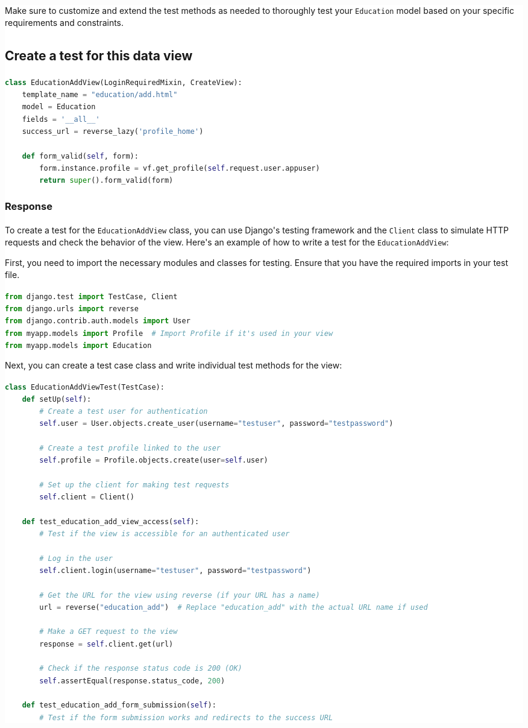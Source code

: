 Make sure to customize and extend the test methods as needed to thoroughly test your `Education` model based on your specific requirements and constraints.

## Create a test for this data view

```python
class EducationAddView(LoginRequiredMixin, CreateView):
    template_name = "education/add.html"
    model = Education
    fields = '__all__'
    success_url = reverse_lazy('profile_home')

    def form_valid(self, form):
        form.instance.profile = vf.get_profile(self.request.user.appuser)
        return super().form_valid(form)
```

### Response

To create a test for the `EducationAddView` class, you can use Django's testing framework and the `Client` class to simulate HTTP requests and check the behavior of the view. Here's an example of how to write a test for the `EducationAddView`:

First, you need to import the necessary modules and classes for testing. Ensure that you have the required imports in your test file.

```python
from django.test import TestCase, Client
from django.urls import reverse
from django.contrib.auth.models import User
from myapp.models import Profile  # Import Profile if it's used in your view
from myapp.models import Education
```

Next, you can create a test case class and write individual test methods for the view:

```python
class EducationAddViewTest(TestCase):
    def setUp(self):
        # Create a test user for authentication
        self.user = User.objects.create_user(username="testuser", password="testpassword")

        # Create a test profile linked to the user
        self.profile = Profile.objects.create(user=self.user)

        # Set up the client for making test requests
        self.client = Client()

    def test_education_add_view_access(self):
        # Test if the view is accessible for an authenticated user

        # Log in the user
        self.client.login(username="testuser", password="testpassword")

        # Get the URL for the view using reverse (if your URL has a name)
        url = reverse("education_add")  # Replace "education_add" with the actual URL name if used

        # Make a GET request to the view
        response = self.client.get(url)

        # Check if the response status code is 200 (OK)
        self.assertEqual(response.status_code, 200)

    def test_education_add_form_submission(self):
        # Test if the form submission works and redirects to the success URL

```